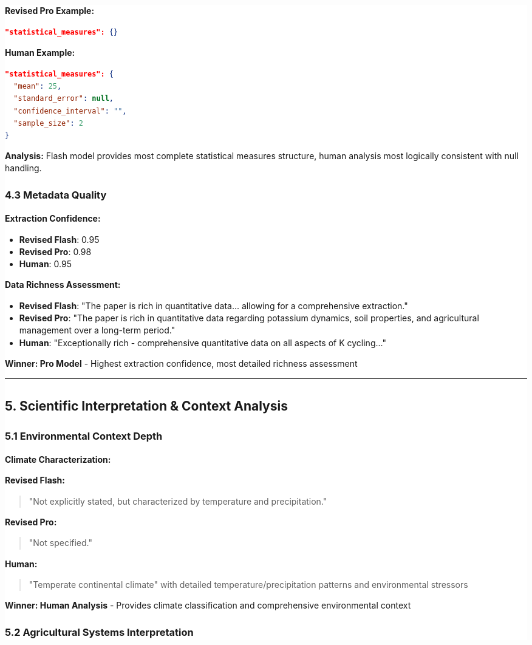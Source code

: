 **Revised Pro Example:**
```json
"statistical_measures": {}
```

**Human Example:**
```json
"statistical_measures": {
  "mean": 25,
  "standard_error": null,
  "confidence_interval": "",
  "sample_size": 2
}
```

**Analysis:** Flash model provides most complete statistical measures structure, human analysis most logically consistent with null handling.

### 4.3 Metadata Quality

**Extraction Confidence:**
- **Revised Flash**: 0.95
- **Revised Pro**: 0.98
- **Human**: 0.95

**Data Richness Assessment:**
- **Revised Flash**: "The paper is rich in quantitative data... allowing for a comprehensive extraction."
- **Revised Pro**: "The paper is rich in quantitative data regarding potassium dynamics, soil properties, and agricultural management over a long-term period."
- **Human**: "Exceptionally rich - comprehensive quantitative data on all aspects of K cycling..."

**Winner: Pro Model** - Highest extraction confidence, most detailed richness assessment

---

## 5. Scientific Interpretation & Context Analysis

### 5.1 Environmental Context Depth

**Climate Characterization:**

**Revised Flash:**
> "Not explicitly stated, but characterized by temperature and precipitation."

**Revised Pro:**
> "Not specified."

**Human:**
> "Temperate continental climate" with detailed temperature/precipitation patterns and environmental stressors

**Winner: Human Analysis** - Provides climate classification and comprehensive environmental context

### 5.2 Agricultural Systems Interpretation
